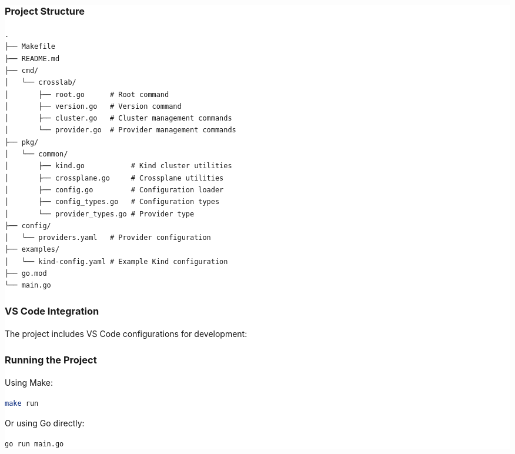 ### Project Structure

```
.
├── Makefile
├── README.md
├── cmd/
│   └── crosslab/
│       ├── root.go      # Root command
│       ├── version.go   # Version command
│       ├── cluster.go   # Cluster management commands
│       └── provider.go  # Provider management commands
├── pkg/
│   └── common/
│       ├── kind.go           # Kind cluster utilities
│       ├── crossplane.go     # Crossplane utilities
│       ├── config.go         # Configuration loader
│       ├── config_types.go   # Configuration types
│       └── provider_types.go # Provider type
├── config/
│   └── providers.yaml   # Provider configuration
├── examples/
│   └── kind-config.yaml # Example Kind configuration
├── go.mod
└── main.go
```

### VS Code Integration

The project includes VS Code configurations for development:

### Running the Project

Using Make:

```bash
make run
```

Or using Go directly:

```bash
go run main.go
```
